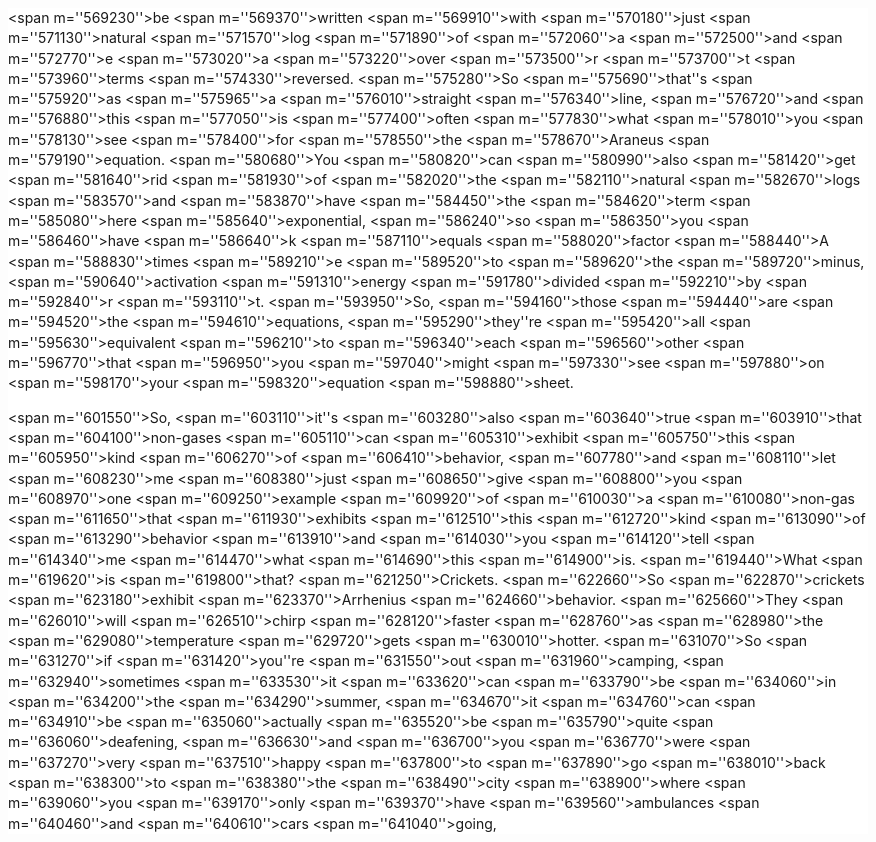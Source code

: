   <span m=''569230''>be</span> <span m=''569370''>written</span> <span m=''569910''>with</span>
  <span m=''570180''>just</span> <span m=''571130''>natural</span> <span m=''571570''>log</span>
  <span m=''571890''>of</span> <span m=''572060''>a</span> <span m=''572500''>and</span>
  <span m=''572770''>e</span> <span m=''573020''>a</span> <span m=''573220''>over</span>
  <span m=''573500''>r</span> <span m=''573700''>t</span> <span m=''573960''>terms</span>
  <span m=''574330''>reversed.</span> <span m=''575280''>So</span> <span m=''575690''>that''s</span>
  <span m=''575920''>as</span> <span m=''575965''>a</span> <span m=''576010''>straight</span>
  <span m=''576340''>line,</span> <span m=''576720''>and</span> <span m=''576880''>this</span>
  <span m=''577050''>is</span> <span m=''577400''>often</span> <span m=''577830''>what</span>
  <span m=''578010''>you</span> <span m=''578130''>see</span> <span m=''578400''>for</span>
  <span m=''578550''>the</span> <span m=''578670''>Araneus</span> <span m=''579190''>equation.</span>
  <span m=''580680''>You</span> <span m=''580820''>can</span> <span m=''580990''>also</span>
  <span m=''581420''>get</span> <span m=''581640''>rid</span> <span m=''581930''>of</span>
  <span m=''582020''>the</span> <span m=''582110''>natural</span> <span m=''582670''>logs</span>
  <span m=''583570''>and</span> <span m=''583870''>have</span> <span m=''584450''>the</span>
  <span m=''584620''>term</span> <span m=''585080''>here</span> <span m=''585640''>exponential,</span>
  <span m=''586240''>so</span> <span m=''586350''>you</span> <span m=''586460''>have</span>
  <span m=''586640''>k</span> <span m=''587110''>equals</span> <span m=''588020''>factor</span>
  <span m=''588440''>A</span> <span m=''588830''>times</span> <span m=''589210''>e</span>
  <span m=''589520''>to</span> <span m=''589620''>the</span> <span m=''589720''>minus,</span>
  <span m=''590640''>activation</span> <span m=''591310''>energy</span> <span m=''591780''>divided</span>
  <span m=''592210''>by</span> <span m=''592840''>r</span> <span m=''593110''>t.</span>
  <span m=''593950''>So,</span> <span m=''594160''>those</span> <span m=''594440''>are</span>
  <span m=''594520''>the</span> <span m=''594610''>equations,</span> <span m=''595290''>they''re</span>
  <span m=''595420''>all</span> <span m=''595630''>equivalent</span> <span m=''596210''>to</span>
  <span m=''596340''>each</span> <span m=''596560''>other</span> <span m=''596770''>that</span>
  <span m=''596950''>you</span> <span m=''597040''>might</span> <span m=''597330''>see</span>
  <span m=''597880''>on</span> <span m=''598170''>your</span> <span m=''598320''>equation</span>
  <span m=''598880''>sheet.</span> </p><p><span m=''601550''>So,</span> <span m=''603110''>it''s</span>
  <span m=''603280''>also</span> <span m=''603640''>true</span> <span m=''603910''>that</span>
  <span m=''604100''>non-gases</span> <span m=''605110''>can</span> <span m=''605310''>exhibit</span>
  <span m=''605750''>this</span> <span m=''605950''>kind</span> <span m=''606270''>of</span>
  <span m=''606410''>behavior,</span> <span m=''607780''>and</span> <span m=''608110''>let</span>
  <span m=''608230''>me</span> <span m=''608380''>just</span> <span m=''608650''>give</span>
  <span m=''608800''>you</span> <span m=''608970''>one</span> <span m=''609250''>example</span>
  <span m=''609920''>of</span> <span m=''610030''>a</span> <span m=''610080''>non-gas</span>
  <span m=''611650''>that</span> <span m=''611930''>exhibits</span> <span m=''612510''>this</span>
  <span m=''612720''>kind</span> <span m=''613090''>of</span> <span m=''613290''>behavior</span>
  <span m=''613910''>and</span> <span m=''614030''>you</span> <span m=''614120''>tell</span>
  <span m=''614340''>me</span> <span m=''614470''>what</span> <span m=''614690''>this</span>
  <span m=''614900''>is.</span> <span m=''619440''>What</span> <span m=''619620''>is</span>
  <span m=''619800''>that?</span> <span m=''621250''>Crickets.</span> <span m=''622660''>So</span>
  <span m=''622870''>crickets</span> <span m=''623180''>exhibit</span> <span m=''623370''>Arrhenius</span>
  <span m=''624660''>behavior.</span> <span m=''625660''>They</span> <span m=''626010''>will</span>
  <span m=''626510''>chirp</span> <span m=''628120''>faster</span> <span m=''628760''>as</span>
  <span m=''628980''>the</span> <span m=''629080''>temperature</span> <span m=''629720''>gets</span>
  <span m=''630010''>hotter.</span> <span m=''631070''>So</span> <span m=''631270''>if</span>
  <span m=''631420''>you''re</span> <span m=''631550''>out</span> <span m=''631960''>camping,</span>
  <span m=''632940''>sometimes</span> <span m=''633530''>it</span> <span m=''633620''>can</span>
  <span m=''633790''>be</span> <span m=''634060''>in</span> <span m=''634200''>the</span>
  <span m=''634290''>summer,</span> <span m=''634670''>it</span> <span m=''634760''>can</span>
  <span m=''634910''>be</span> <span m=''635060''>actually</span> <span m=''635520''>be</span>
  <span m=''635790''>quite</span> <span m=''636060''>deafening,</span> <span m=''636630''>and</span>
  <span m=''636700''>you</span> <span m=''636770''>were</span> <span m=''637270''>very</span>
  <span m=''637510''>happy</span> <span m=''637800''>to</span> <span m=''637890''>go</span>
  <span m=''638010''>back</span> <span m=''638300''>to</span> <span m=''638380''>the</span>
  <span m=''638490''>city</span> <span m=''638900''>where</span> <span m=''639060''>you</span>
  <span m=''639170''>only</span> <span m=''639370''>have</span> <span m=''639560''>ambulances</span>
  <span m=''640460''>and</span> <span m=''640610''>cars</span> <span m=''641040''>going,</span>